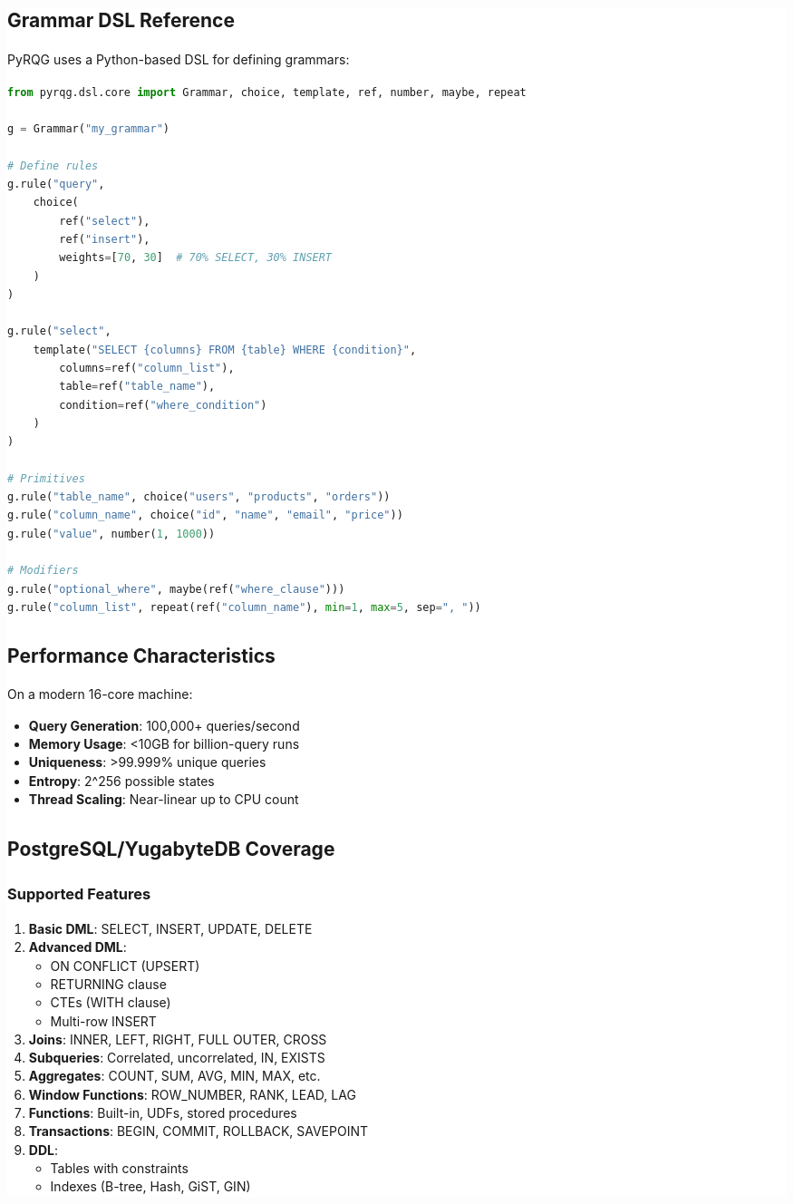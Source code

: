 ## Grammar DSL Reference

PyRQG uses a Python-based DSL for defining grammars:

```python
from pyrqg.dsl.core import Grammar, choice, template, ref, number, maybe, repeat

g = Grammar("my_grammar")

# Define rules
g.rule("query",
    choice(
        ref("select"),
        ref("insert"),
        weights=[70, 30]  # 70% SELECT, 30% INSERT
    )
)

g.rule("select",
    template("SELECT {columns} FROM {table} WHERE {condition}",
        columns=ref("column_list"),
        table=ref("table_name"),
        condition=ref("where_condition")
    )
)

# Primitives
g.rule("table_name", choice("users", "products", "orders"))
g.rule("column_name", choice("id", "name", "email", "price"))
g.rule("value", number(1, 1000))

# Modifiers
g.rule("optional_where", maybe(ref("where_clause")))
g.rule("column_list", repeat(ref("column_name"), min=1, max=5, sep=", "))
```

## Performance Characteristics

On a modern 16-core machine:
- **Query Generation**: 100,000+ queries/second
- **Memory Usage**: <10GB for billion-query runs
- **Uniqueness**: >99.999% unique queries
- **Entropy**: 2^256 possible states
- **Thread Scaling**: Near-linear up to CPU count

## PostgreSQL/YugabyteDB Coverage

### Supported Features
1. **Basic DML**: SELECT, INSERT, UPDATE, DELETE
2. **Advanced DML**: 
   - ON CONFLICT (UPSERT)
   - RETURNING clause
   - CTEs (WITH clause)
   - Multi-row INSERT
3. **Joins**: INNER, LEFT, RIGHT, FULL OUTER, CROSS
4. **Subqueries**: Correlated, uncorrelated, IN, EXISTS
5. **Aggregates**: COUNT, SUM, AVG, MIN, MAX, etc.
6. **Window Functions**: ROW_NUMBER, RANK, LEAD, LAG
7. **Functions**: Built-in, UDFs, stored procedures
8. **Transactions**: BEGIN, COMMIT, ROLLBACK, SAVEPOINT
9. **DDL**: 
   - Tables with constraints
   - Indexes (B-tree, Hash, GiST, GIN)